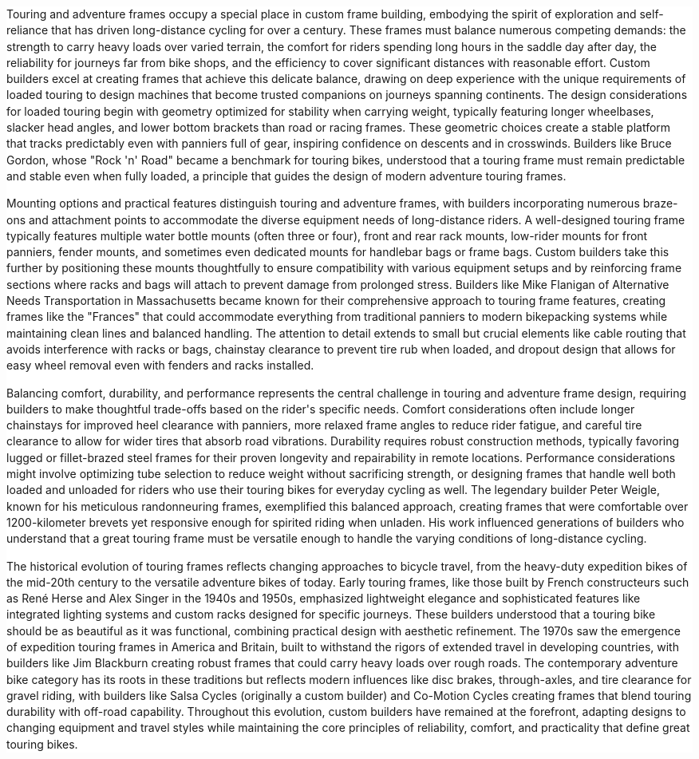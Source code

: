 Touring and adventure frames occupy a special place in custom frame building, embodying the spirit of exploration and self-reliance that has driven long-distance cycling for over a century. These frames must balance numerous competing demands: the strength to carry heavy loads over varied terrain, the comfort for riders spending long hours in the saddle day after day, the reliability for journeys far from bike shops, and the efficiency to cover significant distances with reasonable effort. Custom builders excel at creating frames that achieve this delicate balance, drawing on deep experience with the unique requirements of loaded touring to design machines that become trusted companions on journeys spanning continents. The design considerations for loaded touring begin with geometry optimized for stability when carrying weight, typically featuring longer wheelbases, slacker head angles, and lower bottom brackets than road or racing frames. These geometric choices create a stable platform that tracks predictably even with panniers full of gear, inspiring confidence on descents and in crosswinds. Builders like Bruce Gordon, whose "Rock 'n' Road" became a benchmark for touring bikes, understood that a touring frame must remain predictable and stable even when fully loaded, a principle that guides the design of modern adventure touring frames.

Mounting options and practical features distinguish touring and adventure frames, with builders incorporating numerous braze-ons and attachment points to accommodate the diverse equipment needs of long-distance riders. A well-designed touring frame typically features multiple water bottle mounts (often three or four), front and rear rack mounts, low-rider mounts for front panniers, fender mounts, and sometimes even dedicated mounts for handlebar bags or frame bags. Custom builders take this further by positioning these mounts thoughtfully to ensure compatibility with various equipment setups and by reinforcing frame sections where racks and bags will attach to prevent damage from prolonged stress. Builders like Mike Flanigan of Alternative Needs Transportation in Massachusetts became known for their comprehensive approach to touring frame features, creating frames like the "Frances" that could accommodate everything from traditional panniers to modern bikepacking systems while maintaining clean lines and balanced handling. The attention to detail extends to small but crucial elements like cable routing that avoids interference with racks or bags, chainstay clearance to prevent tire rub when loaded, and dropout design that allows for easy wheel removal even with fenders and racks installed.

Balancing comfort, durability, and performance represents the central challenge in touring and adventure frame design, requiring builders to make thoughtful trade-offs based on the rider's specific needs. Comfort considerations often include longer chainstays for improved heel clearance with panniers, more relaxed frame angles to reduce rider fatigue, and careful tire clearance to allow for wider tires that absorb road vibrations. Durability requires robust construction methods, typically favoring lugged or fillet-brazed steel frames for their proven longevity and repairability in remote locations. Performance considerations might involve optimizing tube selection to reduce weight without sacrificing strength, or designing frames that handle well both loaded and unloaded for riders who use their touring bikes for everyday cycling as well. The legendary builder Peter Weigle, known for his meticulous randonneuring frames, exemplified this balanced approach, creating frames that were comfortable over 1200-kilometer brevets yet responsive enough for spirited riding when unladen. His work influenced generations of builders who understand that a great touring frame must be versatile enough to handle the varying conditions of long-distance cycling.

The historical evolution of touring frames reflects changing approaches to bicycle travel, from the heavy-duty expedition bikes of the mid-20th century to the versatile adventure bikes of today. Early touring frames, like those built by French constructeurs such as René Herse and Alex Singer in the 1940s and 1950s, emphasized lightweight elegance and sophisticated features like integrated lighting systems and custom racks designed for specific journeys. These builders understood that a touring bike should be as beautiful as it was functional, combining practical design with aesthetic refinement. The 1970s saw the emergence of expedition touring frames in America and Britain, built to withstand the rigors of extended travel in developing countries, with builders like Jim Blackburn creating robust frames that could carry heavy loads over rough roads. The contemporary adventure bike category has its roots in these traditions but reflects modern influences like disc brakes, through-axles, and tire clearance for gravel riding, with builders like Salsa Cycles (originally a custom builder) and Co-Motion Cycles creating frames that blend touring durability with off-road capability. Throughout this evolution, custom builders have remained at the forefront, adapting designs to changing equipment and travel styles while maintaining the core principles of reliability, comfort, and practicality that define great touring bikes.
